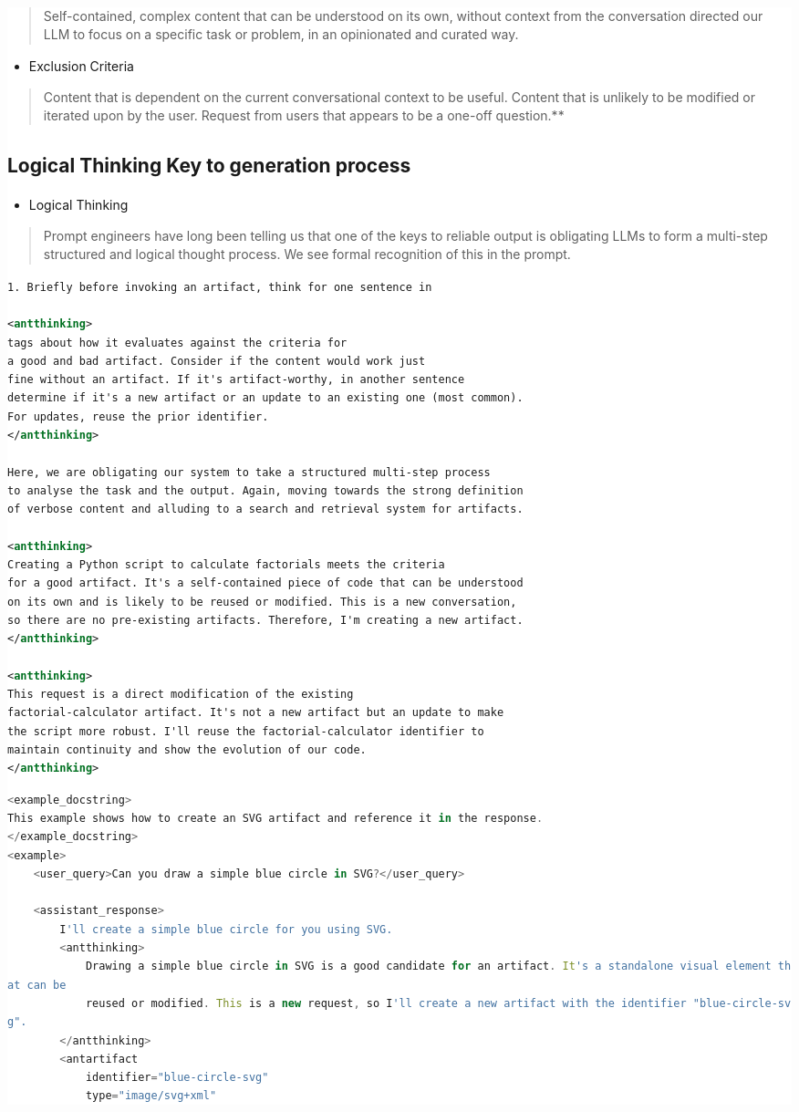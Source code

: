 > Self-contained, complex content that can be understood on its own, without context from the conversation
> directed our LLM to focus on a specific task or problem, in an opinionated and curated way.

- Exclusion Criteria

> Content that is dependent on the current conversational context to be useful.
> Content that is unlikely to be modified or iterated upon by the user.
> Request from users that appears to be a one-off question.\*\*

## Logical Thinking Key to generation process

- Logical Thinking

> Prompt engineers have long been telling us that one of the keys to reliable output is obligating LLMs to form a multi-step structured and logical thought process. We see formal recognition of this in the prompt.

```xml
1. Briefly before invoking an artifact, think for one sentence in

<antthinking>
tags about how it evaluates against the criteria for
a good and bad artifact. Consider if the content would work just
fine without an artifact. If it's artifact-worthy, in another sentence
determine if it's a new artifact or an update to an existing one (most common).
For updates, reuse the prior identifier.
</antthinking>

Here, we are obligating our system to take a structured multi-step process
to analyse the task and the output. Again, moving towards the strong definition
of verbose content and alluding to a search and retrieval system for artifacts.

<antthinking>
Creating a Python script to calculate factorials meets the criteria
for a good artifact. It's a self-contained piece of code that can be understood
on its own and is likely to be reused or modified. This is a new conversation,
so there are no pre-existing artifacts. Therefore, I'm creating a new artifact.
</antthinking>

<antthinking>
This request is a direct modification of the existing
factorial-calculator artifact. It's not a new artifact but an update to make
the script more robust. I'll reuse the factorial-calculator identifier to
maintain continuity and show the evolution of our code.
</antthinking>
```

```js
<example_docstring>
This example shows how to create an SVG artifact and reference it in the response.
</example_docstring>
<example>
	<user_query>Can you draw a simple blue circle in SVG?</user_query>

	<assistant_response>
		I'll create a simple blue circle for you using SVG.
		<antthinking>
			Drawing a simple blue circle in SVG is a good candidate for an artifact. It's a standalone visual element that can be
			reused or modified. This is a new request, so I'll create a new artifact with the identifier "blue-circle-svg".
		</antthinking>
		<antartifact
			identifier="blue-circle-svg"
			type="image/svg+xml"
```